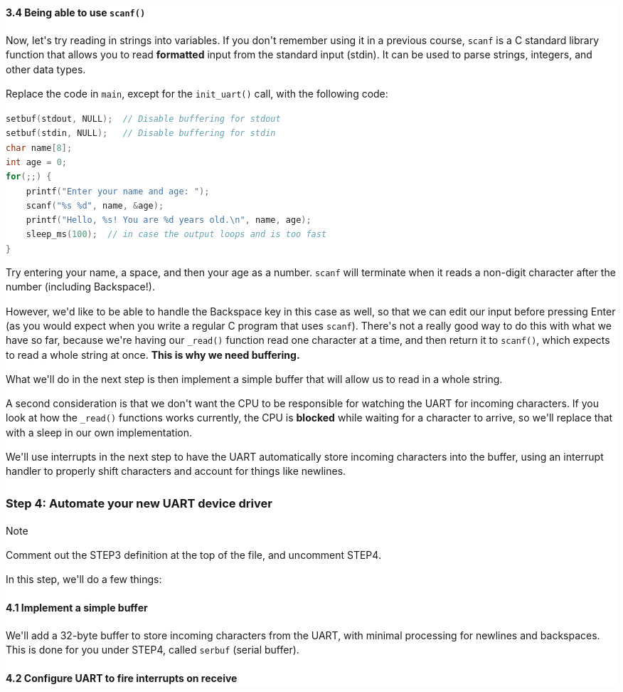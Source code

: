#### 3.4 Being able to use `scanf()`

Now, let's try reading in strings into variables.  If you don't remember using it in a previous course, `scanf` is a C standard library function that allows you to read **formatted** input from the standard input (stdin).  It can be used to parse strings, integers, and other data types.

Replace the code in `main`, except for the `init_uart()` call, with the following code:

```c
setbuf(stdout, NULL);  // Disable buffering for stdout
setbuf(stdin, NULL);   // Disable buffering for stdin
char name[8];
int age = 0;
for(;;) {
    printf("Enter your name and age: ");
    scanf("%s %d", name, &age);
    printf("Hello, %s! You are %d years old.\n", name, age);
    sleep_ms(100);  // in case the output loops and is too fast
}
```

Try entering your name, a space, and then your age as a number.  `scanf` will terminate when it reads a non-digit character after the number (including Backspace!).

However, we'd like to be able to handle the Backspace key in this case as well, so that we can edit our input before pressing Enter (as you would expect when you write a regular C program that uses `scanf`).  There's not a really good way to do this with what we have so far, because we're having our `_read()` function read one character at a time, and then return it to `scanf()`, which expects to read a whole string at once.  **This is why we need buffering.**

What we'll do in the next step is then implement a simple buffer that will allow us to read in a whole string.

A second consideration is that we don't want the CPU to be responsible for watching the UART for incoming characters.  If you look at how the `_read()` functions works currently, the CPU is **blocked** while waiting for a character to arrive, so we'll replace that with a sleep in our own implementation.  

We'll use interrupts in the next step to have the UART automatically store incoming characters into the buffer, using an interrupt handler to properly shift characters and account for things like newlines.

### Step 4: Automate your new UART device driver

> [!NOTE]
> Comment out the STEP3 definition at the top of the file, and uncomment STEP4.

In this step, we'll do a few things:

#### 4.1 Implement a simple buffer

We'll add a 32-byte buffer to store incoming characters from the UART, with minimal processing for newlines and backspaces.  This is done for you under STEP4, called `serbuf` (serial buffer).  

#### 4.2 Configure UART to fire interrupts on receive
